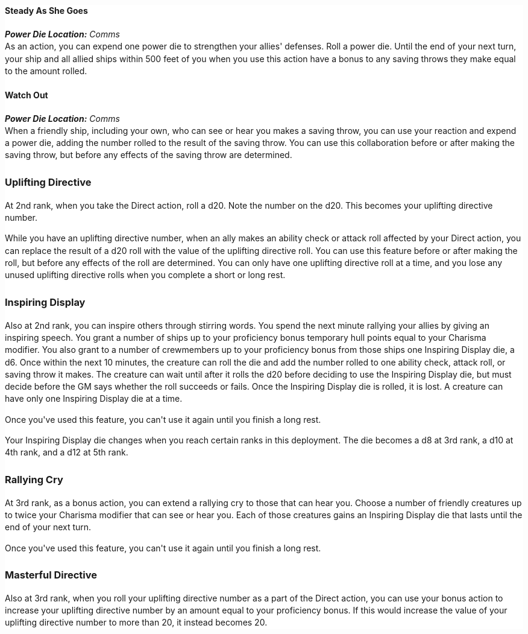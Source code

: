 #### Steady As She Goes
_**Power Die Location:** Comms_<br>
As an action, you can expend one power die to strengthen your allies' defenses. Roll a power die. Until the end of your next turn, your ship and all allied ships within 500 feet of you when you use this action have a bonus to any saving throws they make equal to the amount rolled.



#### Watch Out
_**Power Die Location:** Comms_<br>
When a friendly ship, including your own, who can see or hear you makes a saving throw, you can use your reaction and expend a power die, adding the number rolled to the result of the saving throw. You can use this collaboration before or after making the saving throw, but before any effects of the saving throw are determined.

### Uplifting Directive
At 2nd rank, when you take the Direct action, roll a d20. Note the number on the d20. This becomes your uplifting directive number.

While you have an uplifting directive number, when an ally makes an ability check or attack roll affected by your Direct action, you can replace the result of a d20 roll with the value of the uplifting directive roll. You can use this feature before or after making the roll, but before any effects of the roll are determined. You can only have one uplifting directive roll at a time, and you lose any unused uplifting directive rolls when you complete a short or long rest.

### Inspiring Display
Also at 2nd rank, you can inspire others through stirring words. You spend the next minute rallying your allies by giving an inspiring speech. You grant a number of ships up to your proficiency bonus temporary hull points equal to your Charisma modifier.  You also grant to a number of crewmembers up to your proficiency bonus from those ships one Inspiring Display die, a d6. Once within the next 10 minutes, the creature can roll the die and add the number rolled to one ability check, attack roll, or saving throw it makes. The creature can wait until after it rolls the d20 before deciding to use the Inspiring Display die, but must decide before the GM says whether the roll succeeds or fails. Once the Inspiring Display die is rolled, it is lost. A creature can have only one Inspiring Display die at a time.

Once you've used this feature, you can't use it again until you finish a long rest.

Your Inspiring Display die changes when you reach certain ranks in this deployment. The die becomes a d8 at 3rd rank, a d10 at 4th rank, and a d12 at 5th rank.

### Rallying Cry
At 3rd rank, as a bonus action, you can extend a rallying cry to those that can hear you. Choose a number of friendly creatures up to twice your Charisma modifier that can see or hear you. Each of those creatures gains an Inspiring Display die that lasts until the end of your next turn. 

Once you've used this feature, you can't use it again until you finish a long rest.





### Masterful Directive
Also at 3rd rank, when you roll your uplifting directive number as a part of the Direct action, you can use your bonus action to increase your uplifting directive number by an amount equal to your proficiency bonus. If this would increase the value of your uplifting directive number to more than 20, it instead becomes 20.
